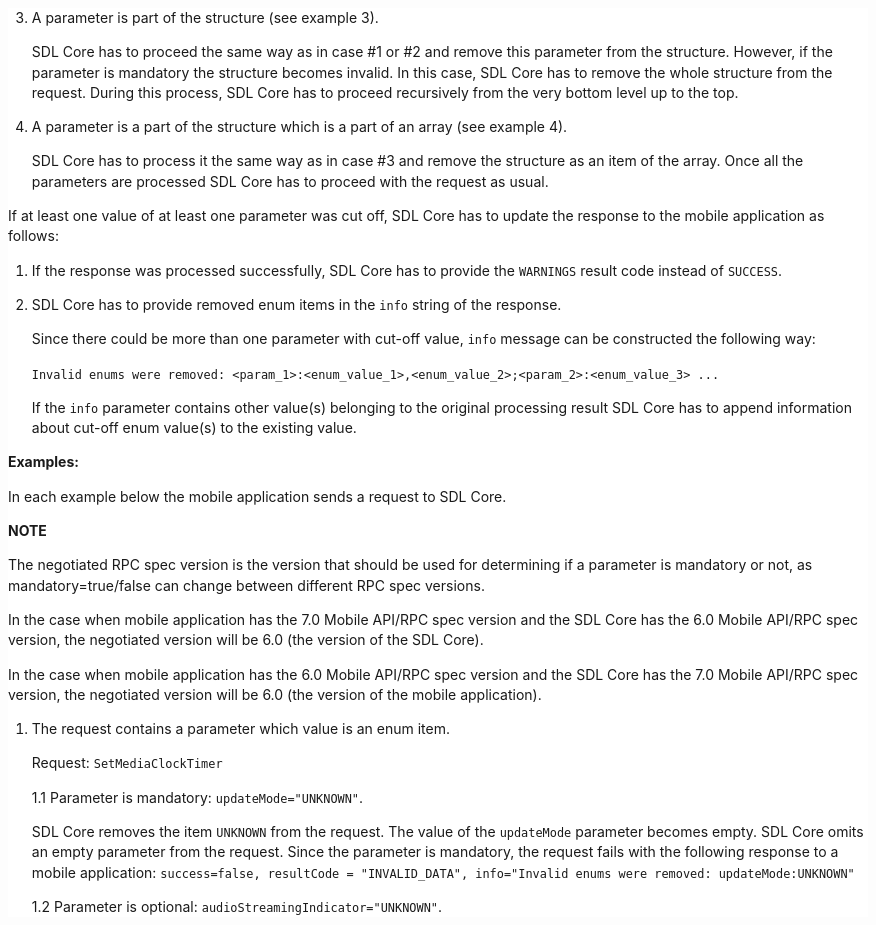   3. A parameter is part of the structure (see example 3).

      SDL Core has to proceed the same way as in case #1 or #2 and remove this parameter from the structure.
      However, if the parameter is mandatory the structure becomes invalid.
      In this case, SDL Core has to remove the whole structure from the request.
      During this process, SDL Core has to proceed recursively from the very bottom level up to the top.

  4. A parameter is a part of the structure which is a part of an array (see example 4).

      SDL Core has to process it the same way as in case #3 and remove the structure as an item of the array.
      Once all the parameters are processed SDL Core has to proceed with the request as usual.

  If at least one value of at least one parameter was cut off, SDL Core has to update the response to the mobile application as follows:

  1. If the response was processed successfully, SDL Core has to provide the `WARNINGS` result code instead of `SUCCESS`.
  2. SDL Core has to provide removed enum items in the `info` string of the response.

      Since there could be more than one parameter with cut-off value, `info` message can be constructed the following way:

      `Invalid enums were removed: <param_1>:<enum_value_1>,<enum_value_2>;<param_2>:<enum_value_3> ...`

      If the `info` parameter contains other value(s) belonging to the original processing result SDL Core has to append information about cut-off enum value(s) to the existing value.

  **Examples:**

  In each example below the mobile application sends a request to SDL Core.

  **NOTE**

  The negotiated RPC spec version is the version that should be used for determining if a parameter is mandatory or not, as mandatory=true/false can change between different RPC spec versions.

  In the case when mobile application has the 7.0 Mobile API/RPC spec version and the SDL Core has the 6.0 Mobile API/RPC spec version, the negotiated version will be 6.0 (the version of the SDL Core).

  In the case when mobile application has the 6.0 Mobile API/RPC spec version and the SDL Core has the 7.0 Mobile API/RPC spec version, the negotiated version will be 6.0 (the version of the mobile application).

  1. The request contains a parameter which value is an enum item.

      Request: `SetMediaClockTimer`

      1.1 Parameter is mandatory: `updateMode="UNKNOWN"`.

      SDL Core removes the item `UNKNOWN` from the request.
      The value of the `updateMode` parameter becomes empty.
      SDL Core omits an empty parameter from the request.
      Since the parameter is mandatory, the request fails with the following response to a mobile application:
      `success=false, resultCode = "INVALID_DATA", info="Invalid enums were removed: updateMode:UNKNOWN"`

      1.2 Parameter is optional: `audioStreamingIndicator="UNKNOWN"`.
